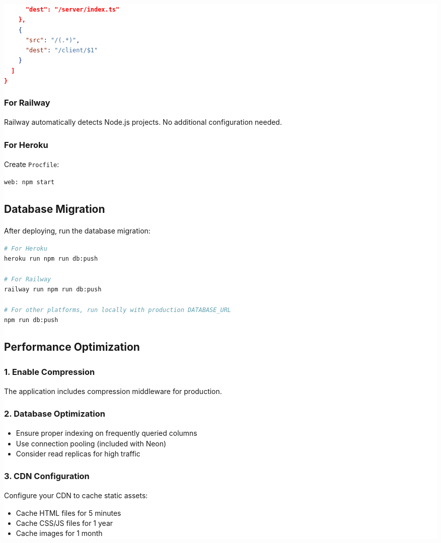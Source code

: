 ```json
      "dest": "/server/index.ts"
    },
    {
      "src": "/(.*)",
      "dest": "/client/$1"
    }
  ]
}
```

### For Railway
Railway automatically detects Node.js projects. No additional configuration needed.

### For Heroku
Create `Procfile`:
```
web: npm start
```

## Database Migration

After deploying, run the database migration:

```bash
# For Heroku
heroku run npm run db:push

# For Railway  
railway run npm run db:push

# For other platforms, run locally with production DATABASE_URL
npm run db:push
```

## Performance Optimization

### 1. Enable Compression
The application includes compression middleware for production.

### 2. Database Optimization
- Ensure proper indexing on frequently queried columns
- Use connection pooling (included with Neon)
- Consider read replicas for high traffic

### 3. CDN Configuration
Configure your CDN to cache static assets:
- Cache HTML files for 5 minutes
- Cache CSS/JS files for 1 year
- Cache images for 1 month
